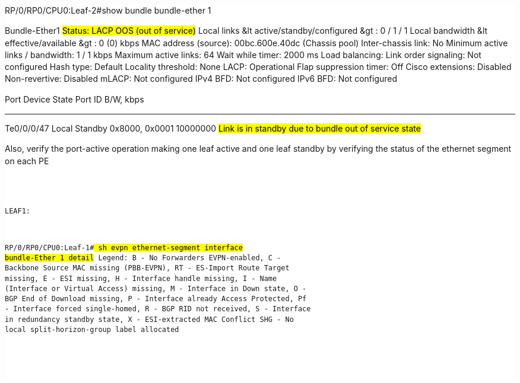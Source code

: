 RP/0/RP0/CPU0:Leaf-2#show bundle bundle-ether 1

Bundle-Ether1
  <mark>Status:                                    LACP OOS (out of service)</mark>
  Local links &lt active/standby/configured &gt :   0 / 1 / 1
  Local bandwidth &lt effective/available &gt :     0 (0) kbps
  MAC address (source):                      00bc.600e.40dc (Chassis pool)
  Inter-chassis link:                        No
  Minimum active links / bandwidth:          1 / 1 kbps
  Maximum active links:                      64
  Wait while timer:                          2000 ms
  Load balancing:
    Link order signaling:                    Not configured
    Hash type:                               Default
    Locality threshold:                      None
  LACP:                                      Operational
    Flap suppression timer:                  Off
    Cisco extensions:                        Disabled
    Non-revertive:                           Disabled
  mLACP:                                     Not configured
  IPv4 BFD:                                  Not configured
  IPv6 BFD:                                  Not configured

  Port                  Device           State        Port ID         B/W, kbps
  --------------------  ---------------  -----------  --------------  ----------
  Te0/0/0/47            Local            Standby      0x8000, 0x0001    10000000
      <mark> Link is in standby due to bundle out of service state</mark>
</code>
</pre>
</div>

Also, verify the port-active operation making one leaf active and one leaf standby by verifying the status of the ethernet segment on each PE


<div class="highlighter-rouge">
<pre class="highlight">
<code>

LEAF1:

RP/0/RP0/CPU0:Leaf-1#<mark> sh evpn  ethernet-segment interface bundle-Ether 1 detail</mark>
Legend:
  B   - No Forwarders EVPN-enabled,
  C   - Backbone Source MAC missing (PBB-EVPN),
  RT  - ES-Import Route Target missing,
  E   - ESI missing,
  H   - Interface handle missing,
  I   - Name (Interface or Virtual Access) missing,
  M   - Interface in Down state,
  O   - BGP End of Download missing,
  P   - Interface already Access Protected,
  Pf  - Interface forced single-homed,
  R   - BGP RID not received,
  S   - Interface in redundancy standby state,
  X   - ESI-extracted MAC Conflict
  SHG - No local split-horizon-group label allocated
